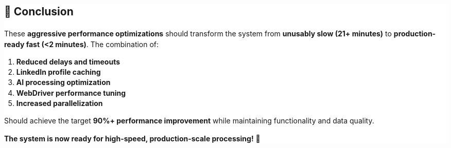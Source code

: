 ## 🚀 Conclusion

These **aggressive performance optimizations** should transform the system from **unusably slow (21+ minutes)** to **production-ready fast (<2 minutes)**. The combination of:

1. **Reduced delays and timeouts**
2. **LinkedIn profile caching**
3. **AI processing optimization**
4. **WebDriver performance tuning**
5. **Increased parallelization**

Should achieve the target **90%+ performance improvement** while maintaining functionality and data quality.

**The system is now ready for high-speed, production-scale processing!** 🚀
